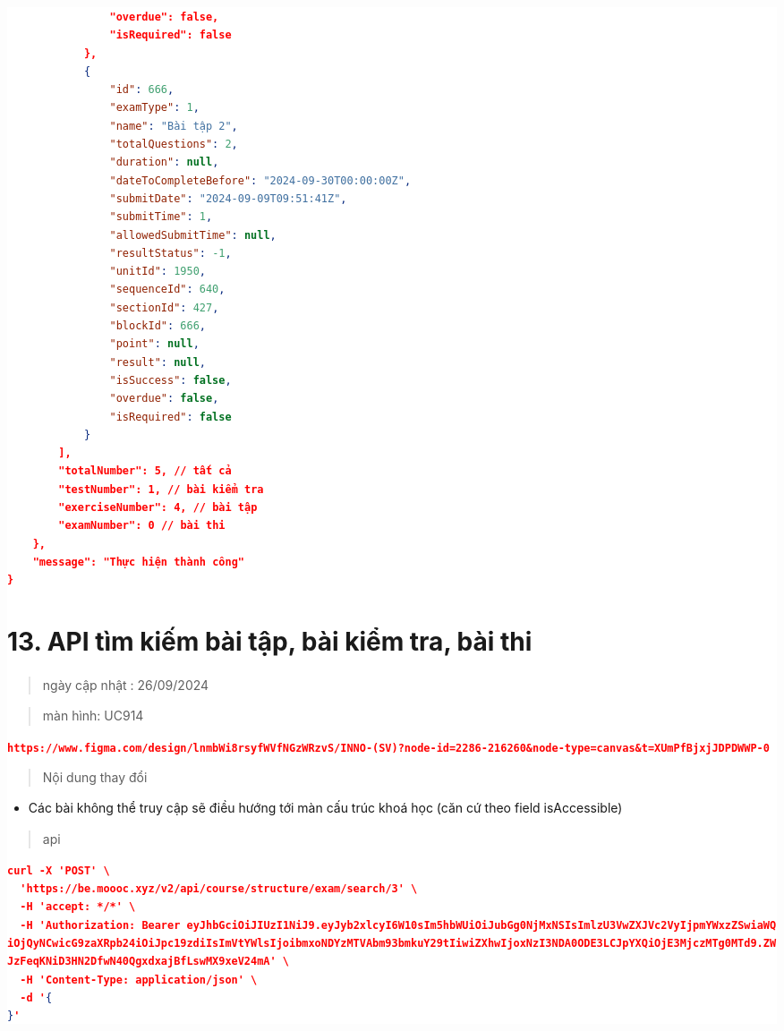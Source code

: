 ```json
                "overdue": false,
                "isRequired": false
            },
            {
                "id": 666,
                "examType": 1,
                "name": "Bài tập 2",
                "totalQuestions": 2,
                "duration": null,
                "dateToCompleteBefore": "2024-09-30T00:00:00Z",
                "submitDate": "2024-09-09T09:51:41Z",
                "submitTime": 1,
                "allowedSubmitTime": null,
                "resultStatus": -1,
                "unitId": 1950,
                "sequenceId": 640,
                "sectionId": 427,
                "blockId": 666,
                "point": null,
                "result": null,
                "isSuccess": false,
                "overdue": false,
                "isRequired": false
            }
        ],
        "totalNumber": 5, // tất cả
        "testNumber": 1, // bài kiểm tra
        "exerciseNumber": 4, // bài tập
        "examNumber": 0 // bài thi
    },
    "message": "Thực hiện thành công"
}
```

# 13. API tìm kiếm bài tập, bài kiểm tra, bài thi

> ngày cập nhật : 26/09/2024

> màn hình: UC914

```json
https://www.figma.com/design/lnmbWi8rsyfWVfNGzWRzvS/INNO-(SV)?node-id=2286-216260&node-type=canvas&t=XUmPfBjxjJDPDWWP-0
```

> Nội dung thay đổi

* Các bài không thể truy cập sẽ điều hướng tới màn cấu trúc khoá học (căn cứ theo field isAccessible)

> api

```json
curl -X 'POST' \
  'https://be.moooc.xyz/v2/api/course/structure/exam/search/3' \
  -H 'accept: */*' \
  -H 'Authorization: Bearer eyJhbGciOiJIUzI1NiJ9.eyJyb2xlcyI6W10sIm5hbWUiOiJubGg0NjMxNSIsImlzU3VwZXJVc2VyIjpmYWxzZSwiaWQiOjQyNCwicG9zaXRpb24iOiJpc19zdiIsImVtYWlsIjoibmxoNDYzMTVAbm93bmkuY29tIiwiZXhwIjoxNzI3NDA0ODE3LCJpYXQiOjE3MjczMTg0MTd9.ZWJzFeqKNiD3HN2DfwN40QgxdxajBfLswMX9xeV24mA' \
  -H 'Content-Type: application/json' \
  -d '{
}'
```
